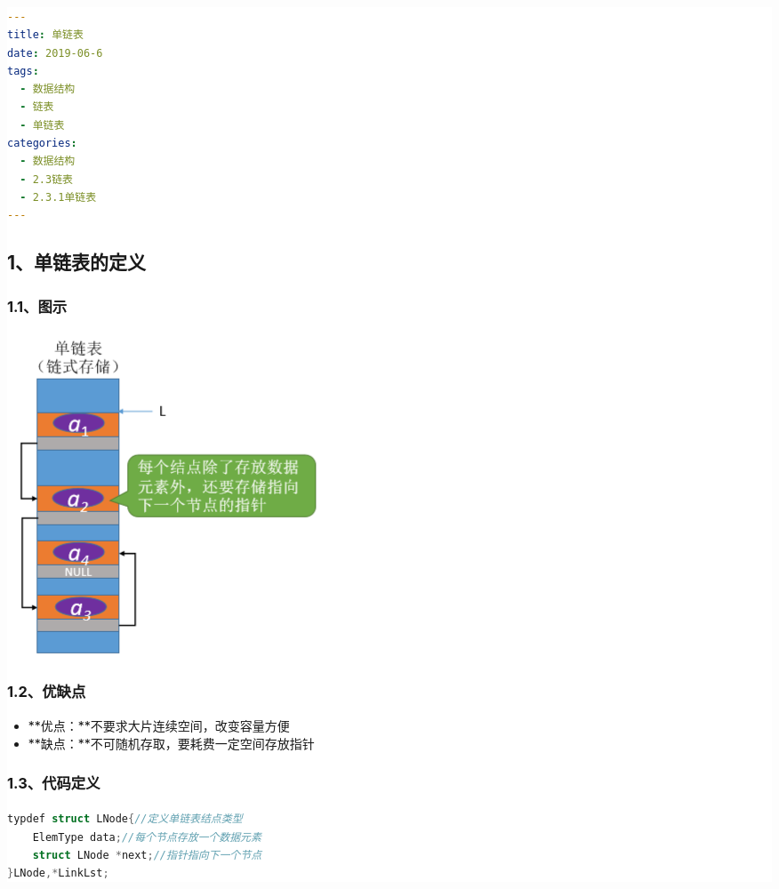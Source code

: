 ```yaml
---
title: 单链表
date: 2019-06-6
tags:
  - 数据结构
  - 链表
  - 单链表
categories:
  - 数据结构
  - 2.3链表
  - 2.3.1单链表
---
```


## 1、单链表的定义

### 1.1、图示

![](%E5%8D%95%E9%93%BE%E8%A1%A8/image-20200505130034363.png)



### 1.2、优缺点

- **优点：**不要求大片连续空间，改变容量方便 
- **缺点：**不可随机存取，要耗费一定空间存放指针

### 1.3、代码定义

```c
typdef struct LNode{//定义单链表结点类型
    ElemType data;//每个节点存放一个数据元素
    struct LNode *next;//指针指向下一个节点
}LNode,*LinkLst;
```
